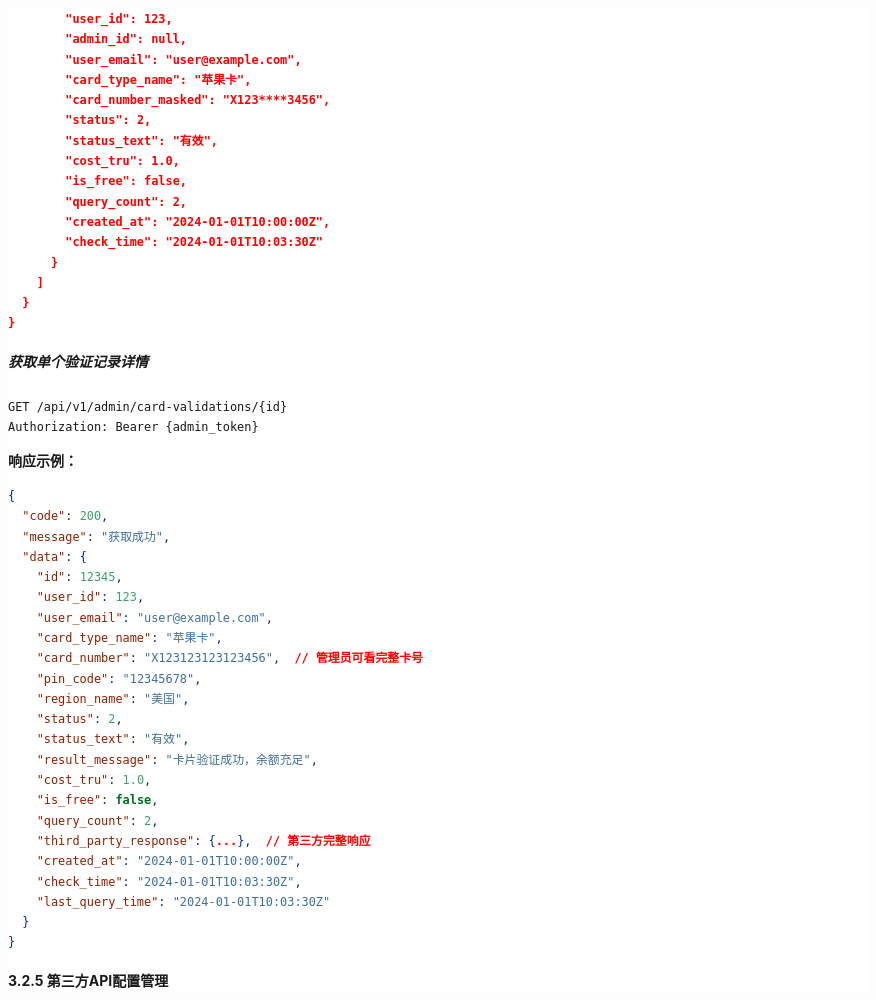 ```json
        "user_id": 123,
        "admin_id": null,
        "user_email": "user@example.com",
        "card_type_name": "苹果卡",
        "card_number_masked": "X123****3456",
        "status": 2,
        "status_text": "有效",
        "cost_tru": 1.0,
        "is_free": false,
        "query_count": 2,
        "created_at": "2024-01-01T10:00:00Z",
        "check_time": "2024-01-01T10:03:30Z"
      }
    ]
  }
}
```

##### 获取单个验证记录详情
```http
GET /api/v1/admin/card-validations/{id}
Authorization: Bearer {admin_token}
```

**响应示例：**
```json
{
  "code": 200,
  "message": "获取成功",
  "data": {
    "id": 12345,
    "user_id": 123,
    "user_email": "user@example.com",
    "card_type_name": "苹果卡",
    "card_number": "X123123123123456",  // 管理员可看完整卡号
    "pin_code": "12345678",
    "region_name": "美国",
    "status": 2,
    "status_text": "有效",
    "result_message": "卡片验证成功，余额充足",
    "cost_tru": 1.0,
    "is_free": false,
    "query_count": 2,
    "third_party_response": {...},  // 第三方完整响应
    "created_at": "2024-01-01T10:00:00Z",
    "check_time": "2024-01-01T10:03:30Z",
    "last_query_time": "2024-01-01T10:03:30Z"
  }
}
```

#### 3.2.5 第三方API配置管理
